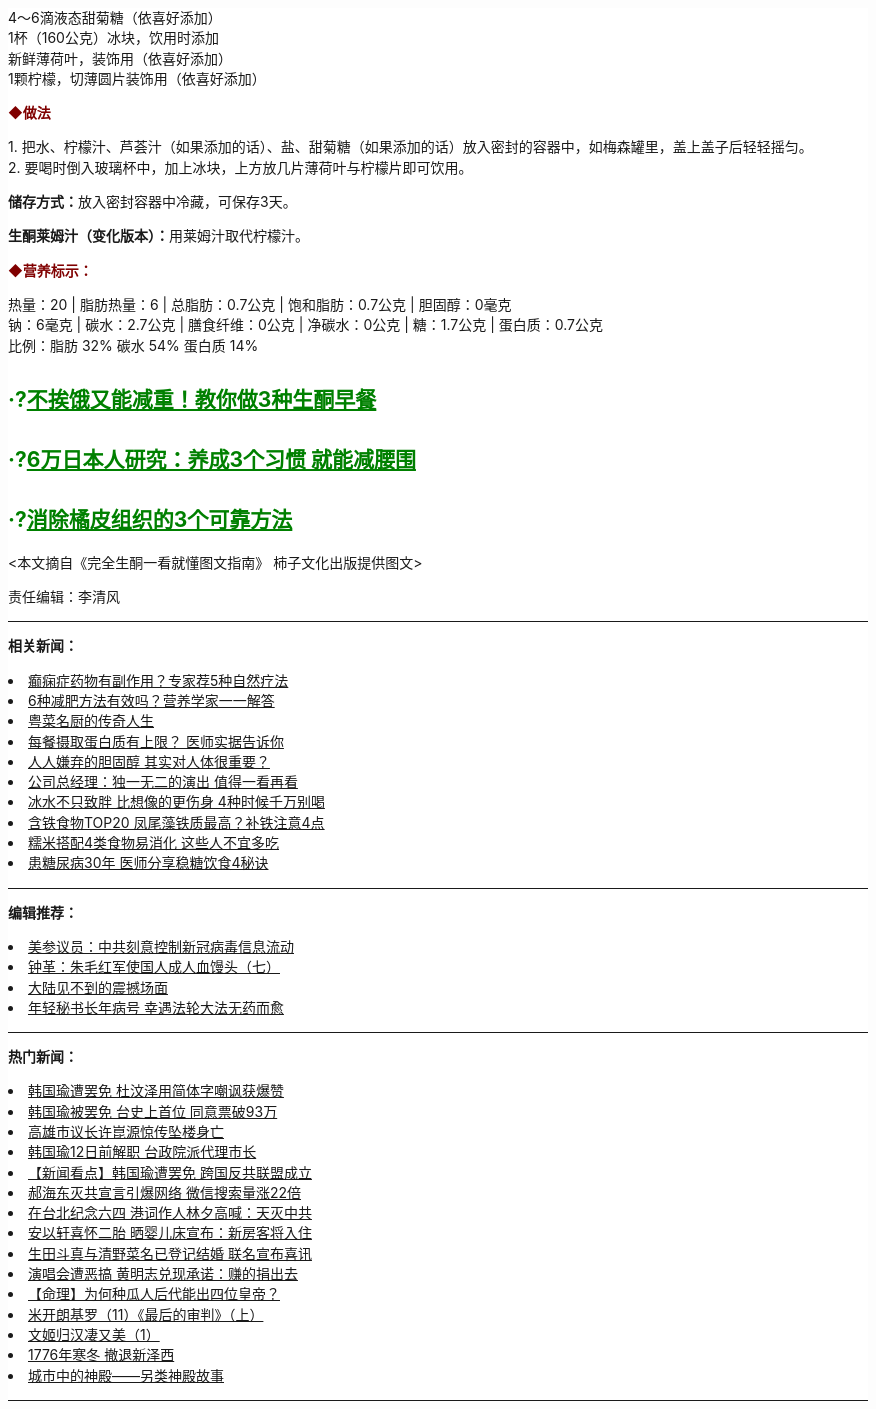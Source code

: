 4～6滴液态甜菊糖（依喜好添加）<br />
1杯（160公克）冰块，饮用时添加<br />
新鲜薄荷叶，装饰用（依喜好添加）<br />
1颗柠檬，切薄圆片装饰用（依喜好添加）</p>
<p><span style="color: #800000;"><strong>◆做法</strong></span></p>
<p>1. 把水、柠檬汁、芦荟汁（如果添加的话）、盐、甜菊糖（如果添加的话）放入密封的容器中，如梅森罐里，盖上盖子后轻轻摇匀。<br />
2. 要喝时倒入玻璃杯中，加上冰块，上方放几片薄荷叶与柠檬片即可饮用。</p>
<p><strong>储存方式：</strong>放入密封容器中冷藏，可保存3天。</p>
<p><strong>生酮莱姆汁（变化版本）：</strong>用莱姆汁取代柠檬汁。</p>
<p><strong><span style="color: #800000;">◆营养标示：</span></strong></p>
<p>热量：20 | 脂肪热量：6 | 总脂肪：0.7公克 | 饱和脂肪：0.7公克 | 胆固醇：0毫克<br />
钠：6毫克 | 碳水：2.7公克 | 膳食纤维：0公克 | 净碳水：0公克 | 糖：1.7公克 | 蛋白质：0.7公克<br />
比例：脂肪 32% 碳水 54% 蛋白质 14%</p>
<h2><span style="color: #008000;">·?<a style="color: #008000;" href="/gb/18/9/11/n10707121.md#1" target="_blank" rel="noopener noreferrer">不挨饿又能减重！教你做3种生酮早餐</a></span></h2>
<h2><span style="color: #008000;">·?<a style="color: #008000;" href="/gb/18/2/13/n10142036.md#1" target="_blank" rel="noopener noreferrer">6万日本人研究：养成3个习惯 就能减腰围</a></span></h2>
<h2><span style="color: #008000;">·?<a style="color: #008000;" href="/gb/17/5/1/n9096382.md#1" target="_blank" rel="noopener noreferrer">消除橘皮组织的3个可靠方法</a></span></h2>
<p>&lt;本文摘自《<ahref="/gb/tag/%e5%ae%8c%e5%85%a8%e7%94%9f%e9%85%ae%e4%b8%80%e7%9c%8b%e5%b0%b1%e6%87%82%e5%9c%96%e6%96%87%e6%8c%87%e5%8d%97.md#1">完全生酮一看就懂图文指南</a>》 柿子文化出版提供图文&gt;</p>
<p>责任编辑：李清风</p>

<hr>


<strong>相关新闻：</strong>
<li><a href="/gb/17/2/13/n8807542.md#1">癫痫症药物有副作用？专家荐5种自然疗法</a></li>
<li><a href="/gb/17/4/15/n9039616.md#1">6种减肥方法有效吗？营养学家一一解答</a></li>
<li><a href="/gb/17/8/24/n9563504.md#1">粤菜名厨的传奇人生</a></li>
<li><a href="/gb/18/3/23/n10244421.md#1">每餐摄取蛋白质有上限？ 医师实据告诉你</a></li>
<li><a href="/gb/18/8/23/n10661495.md#1">人人嫌弃的胆固醇  其实对人体很重要？</a></li>
<li><a href="/gb/18/9/23/n10736115.md#1">公司总经理：独一无二的演出 值得一看再看</a></li>
<li><a href="/gb/20/6/5/n12164315.md#1">冰水不只致胖 比想像的更伤身 4种时候千万别喝</a></li>
<li><a href="/gb/20/6/5/n12162986.md#1">含铁食物TOP20 凤尾藻铁质最高？补铁注意4点</a></li>
<li><a href="/gb/20/6/3/n12158471.md#1">糯米搭配4类食物易消化 这些人不宜多吃</a></li>
<li><a href="/gb/20/6/3/n12158439.md#1">患糖尿病30年 医师分享稳糖饮食4秘诀</a></li>
<hr>


<strong>编辑推荐：</strong>
<li><a href="/gb/20/2/22/n11887949.md#1">美参议员：中共刻意控制新冠病毒信息流动</a></li>
<li><a href="/gb/17/10/23/n9759878.md#1" target="_blank">钟革：朱毛红军使国人成人血馒头（七）</a></li><li><a href="/gb/13/11/27/n4020290.md?dfh#1" target="_blank">大陆见不到的震撼场面</a></li><li><a href="/gb/16/11/28/n8535217.md#1" target="_blank">年轻秘书长年病号 幸遇法轮大法无药而愈</a></li>
<hr>

<strong>热门新闻：</strong>
<li><a href="/gb/20/6/6/n12166947.md#1">韩国瑜遭罢免 杜汶泽用简体字嘲讽获爆赞</a></li>
<li><a href="/gb/20/6/6/n12166205.md#1">韩国瑜被罢免 台史上首位 同意票破93万</a></li>
<li><a href="/gb/20/6/6/n12166650.md#1">高雄市议长许崑源惊传坠楼身亡</a></li>
<li><a href="/gb/20/6/6/n12166216.md#1">韩国瑜12日前解职 台政院派代理市长</a></li>
<li><a href="/gb/20/6/6/n12166973.md#1">【新闻看点】韩国瑜遭罢免 跨国反共联盟成立</a></li>
<li><a href="/gb/20/6/5/n12165021.md#1">郝海东灭共宣言引爆网络 微信搜索量涨22倍</a></li>
<li><a href="/gb/20/6/5/n12164567.md#1">在台北纪念六四 港词作人林夕高喊：天灭中共</a></li>
<li><a href="/gb/20/6/5/n12163482.md#1">安以轩喜怀二胎 晒婴儿床宣布：新房客将入住</a></li>
<li><a href="/gb/20/6/5/n12163781.md#1">生田斗真与清野菜名已登记结婚 联名宣布喜讯</a></li>
<li><a href="/gb/20/6/7/n12167705.md#1">演唱会遭恶搞 黄明志兑现承诺：赚的捐出去</a></li>
<li><a href="/gb/20/2/16/n11872169.md#1">【命理】为何种瓜人后代能出四位皇帝？</a></li>
<li><a href="/gb/14/4/13/n4130520.md#1">米开朗基罗（11）《最后的审判》（上）</a></li>
<li><a href="/gb/20/5/30/n12148574.md#1">文姬归汉凄又美（1）</a></li>
<li><a href="/gb/20/6/4/n12161484.md#1">1776年寒冬 撤退新泽西</a></li>
<li><a href="/gb/7/12/27/n1956051.md#1">城市中的神殿——另类神殿故事</a></li>
<hr>

